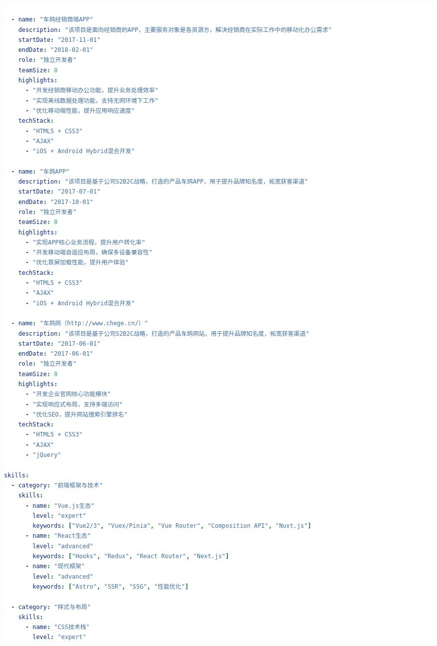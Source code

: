```yaml

  - name: "车鸽经销商端APP"
    description: "该项目是面向经销商的APP，主要服务对象是各资源方，解决经销商在实际工作中的移动化办公需求"
    startDate: "2017-11-01"
    endDate: "2018-02-01"
    role: "独立开发者"
    teamSize: 8
    highlights:
      - "开发经销商移动办公功能，提升业务处理效率"
      - "实现离线数据处理功能，支持无网环境下工作"
      - "优化移动端性能，提升应用响应速度"
    techStack:
      - "HTML5 + CSS3"
      - "AJAX"
      - "iOS + Android Hybrid混合开发"

  - name: "车鸽APP"
    description: "该项目是基于公司S2B2C战略，打造的产品车鸽APP，用于提升品牌知名度，拓宽获客渠道"
    startDate: "2017-07-01"
    endDate: "2017-10-01"
    role: "独立开发者"
    teamSize: 8
    highlights:
      - "实现APP核心业务流程，提升用户转化率"
      - "开发移动端自适应布局，确保多设备兼容性"
      - "优化首屏加载性能，提升用户体验"
    techStack:
      - "HTML5 + CSS3"
      - "AJAX"
      - "iOS + Android Hybrid混合开发"

  - name: "车鸽网（http://www.chege.cn/）"
    description: "该项目是基于公司S2B2C战略，打造的产品车鸽网站，用于提升品牌知名度，拓宽获客渠道"
    startDate: "2017-06-01"
    endDate: "2017-06-01"
    role: "独立开发者"
    teamSize: 8
    highlights:
      - "开发企业官网核心功能模块"
      - "实现响应式布局，支持多端访问"
      - "优化SEO，提升网站搜索引擎排名"
    techStack:
      - "HTML5 + CSS3"
      - "AJAX"
      - "jQuery"

skills:
  - category: "前端框架与技术"
    skills:
      - name: "Vue.js生态"
        level: "expert"
        keywords: ["Vue2/3", "Vuex/Pinia", "Vue Router", "Composition API", "Nuxt.js"]
      - name: "React生态"
        level: "advanced"
        keywords: ["Hooks", "Redux", "React Router", "Next.js"]
      - name: "现代框架"
        level: "advanced"
        keywords: ["Astro", "SSR", "SSG", "性能优化"]

  - category: "样式与布局"
    skills:
      - name: "CSS技术栈"
        level: "expert"
```